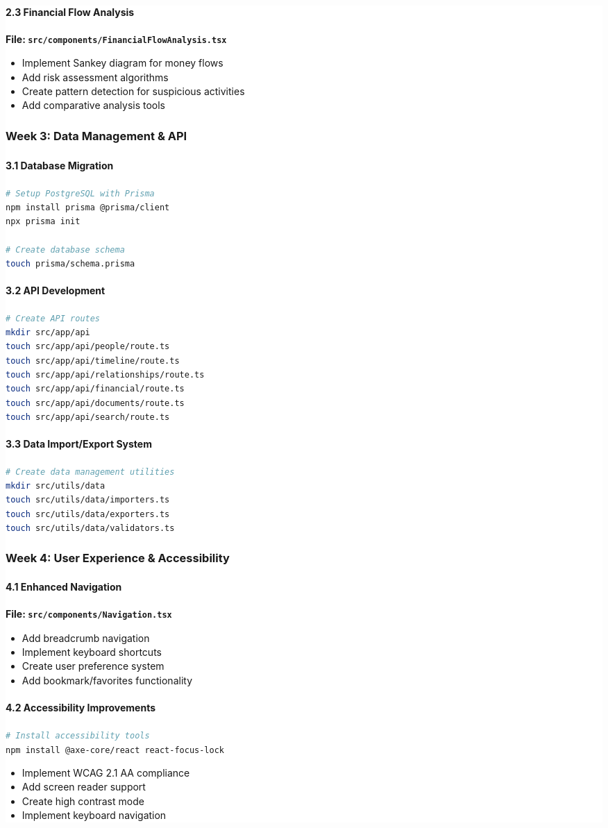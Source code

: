 #### 2.3 Financial Flow Analysis
**File: `src/components/FinancialFlowAnalysis.tsx`**
- Implement Sankey diagram for money flows
- Add risk assessment algorithms
- Create pattern detection for suspicious activities
- Add comparative analysis tools

### Week 3: Data Management & API

#### 3.1 Database Migration
```bash
# Setup PostgreSQL with Prisma
npm install prisma @prisma/client
npx prisma init

# Create database schema
touch prisma/schema.prisma
```

#### 3.2 API Development
```bash
# Create API routes
mkdir src/app/api
touch src/app/api/people/route.ts
touch src/app/api/timeline/route.ts
touch src/app/api/relationships/route.ts
touch src/app/api/financial/route.ts
touch src/app/api/documents/route.ts
touch src/app/api/search/route.ts
```

#### 3.3 Data Import/Export System
```bash
# Create data management utilities
mkdir src/utils/data
touch src/utils/data/importers.ts
touch src/utils/data/exporters.ts
touch src/utils/data/validators.ts
```

### Week 4: User Experience & Accessibility

#### 4.1 Enhanced Navigation
**File: `src/components/Navigation.tsx`**
- Add breadcrumb navigation
- Implement keyboard shortcuts
- Create user preference system
- Add bookmark/favorites functionality

#### 4.2 Accessibility Improvements
```bash
# Install accessibility tools
npm install @axe-core/react react-focus-lock
```
- Implement WCAG 2.1 AA compliance
- Add screen reader support
- Create high contrast mode
- Implement keyboard navigation
